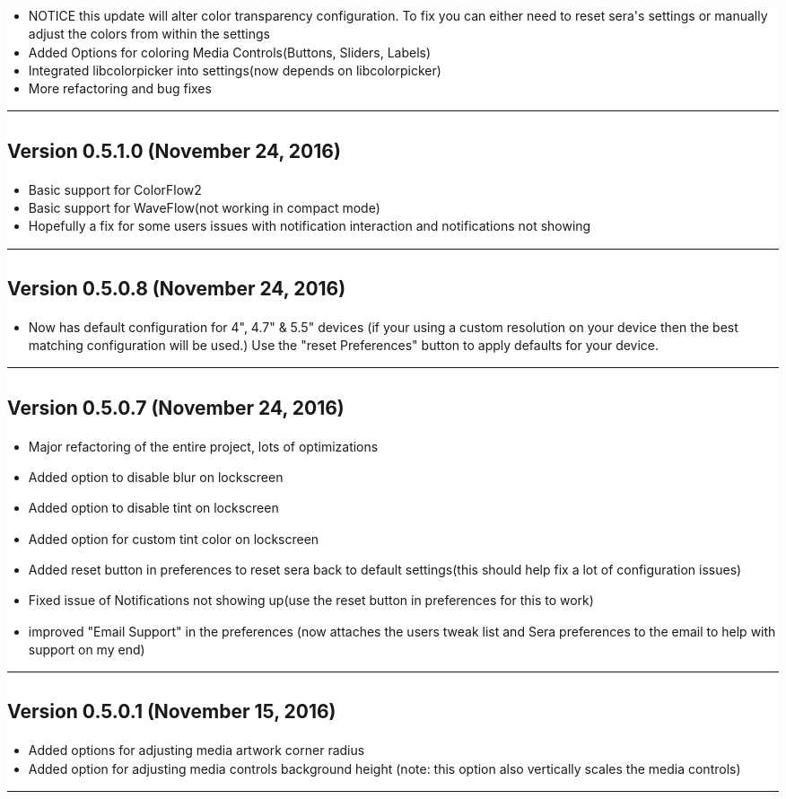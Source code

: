 - NOTICE this update will alter color transparency configuration. To fix you can either need to reset sera's
settings or manually adjust the colors from within the settings
- Added Options for coloring Media Controls(Buttons, Sliders, Labels)
- Integrated libcolorpicker into settings(now depends on libcolorpicker)
- More refactoring and bug fixes

---

## Version 0.5.1.0 (November 24, 2016)

- Basic support for ColorFlow2
- Basic support for WaveFlow(not working in compact mode)
- Hopefully a fix for some users issues with notification interaction and notifications not showing

---

## Version 0.5.0.8 (November 24, 2016)

- Now has default configuration for 4", 4.7" &amp; 5.5" devices (if your using a custom resolution on your
device then the best matching configuration will be used.) Use the "reset Preferences" button to apply
defaults for your device.

---

## Version 0.5.0.7 (November 24, 2016)

- Major refactoring of the entire project, lots of optimizations
- Added option to disable blur on lockscreen
- Added option to disable tint on lockscreen
- Added option for custom tint color on lockscreen
- Added reset button in preferences to reset sera back to default settings(this should help fix a lot of configuration
issues)

- Fixed issue of Notifications not showing up(use the reset button in preferences for this to work)
- improved "Email Support" in the preferences (now attaches the users tweak list and Sera preferences to the
email to help with support on my end)

---

## Version 0.5.0.1 (November 15, 2016)

- Added options for adjusting media artwork corner radius
- Added option for adjusting media controls background height (note: this option also vertically scales the media
controls)

---
